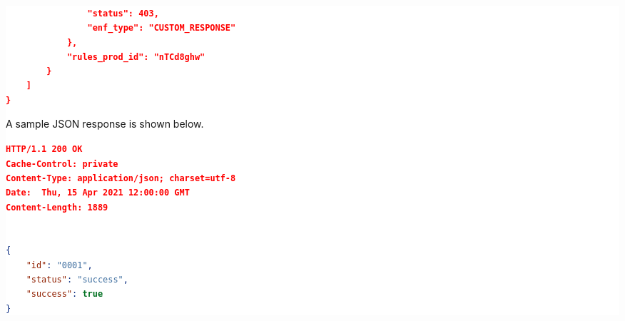 ```json
                "status": 403,
                "enf_type": "CUSTOM_RESPONSE"
            },
            "rules_prod_id": "nTCd8ghw"
        }
    ]
}
```

A sample JSON response is shown below.

```json
HTTP/1.1 200 OK
Cache-Control: private
Content-Type: application/json; charset=utf-8
Date:  Thu, 15 Apr 2021 12:00:00 GMT
Content-Length: 1889


{
    "id": "0001",
    "status": "success",
    "success": true
}
```
